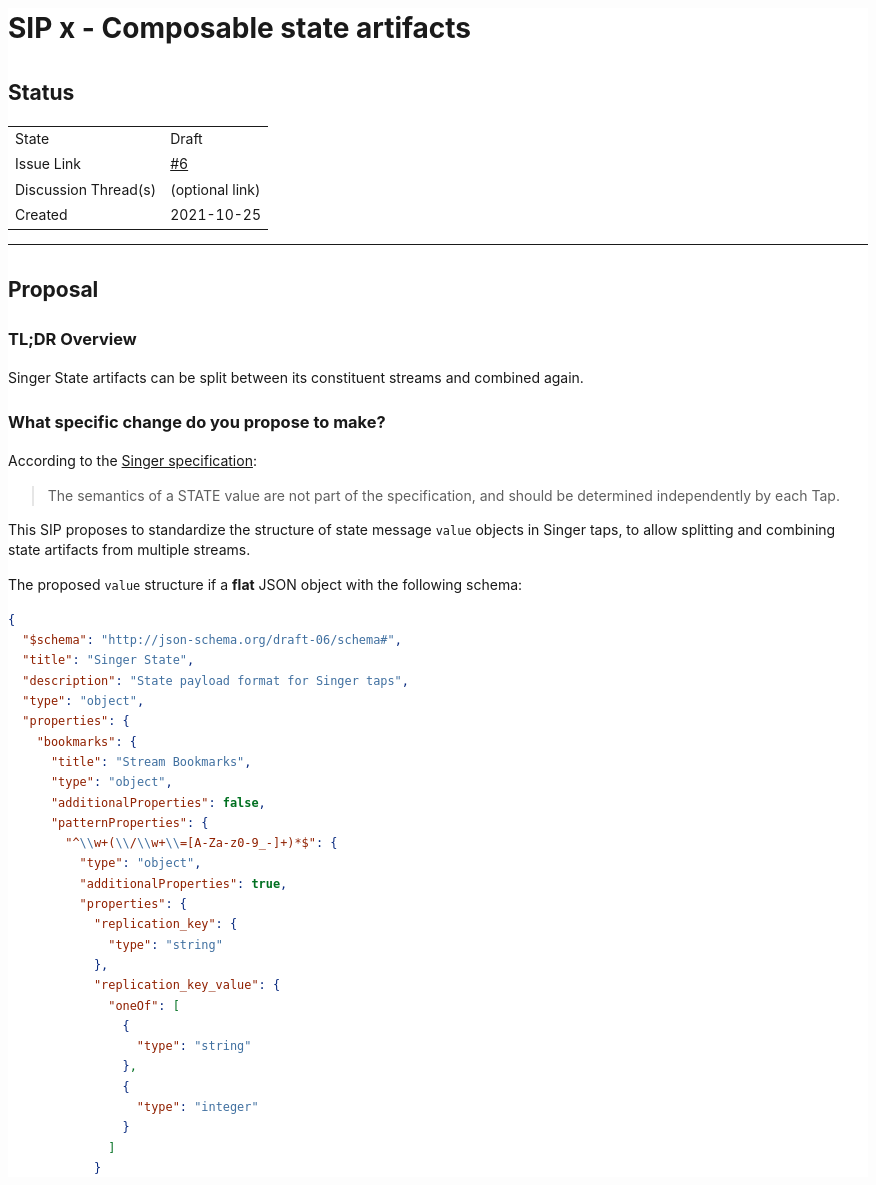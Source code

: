 # SIP x - Composable state artifacts

## Status

|  |  |
| ------ | ------ |
| State | Draft |
| Issue Link | [#6](https://github.com/MeltanoLabs/Singer-Working-Group/issues/6) |
| Discussion Thread(s) | (optional link) |
| Created | 2021-10-25 |

-----------------------

## Proposal

### TL;DR Overview

Singer State artifacts can be split between its constituent streams and combined again.

### What specific change do you propose to make?

According to the [Singer specification](https://github.com/singer-io/getting-started/blob/master/docs/SPEC.md#state-message):

> The semantics of a STATE value are not part of the specification, and should be determined independently by each Tap.

This SIP proposes to standardize the structure of state message `value` objects in Singer taps, to allow splitting and combining state artifacts from multiple streams.

The proposed `value` structure if a **flat** JSON object with the following schema:

```json
{
  "$schema": "http://json-schema.org/draft-06/schema#",
  "title": "Singer State",
  "description": "State payload format for Singer taps",
  "type": "object",
  "properties": {
    "bookmarks": {
      "title": "Stream Bookmarks",
      "type": "object",
      "additionalProperties": false,
      "patternProperties": {
        "^\\w+(\\/\\w+\\=[A-Za-z0-9_-]+)*$": {
          "type": "object",
          "additionalProperties": true,
          "properties": {
            "replication_key": {
              "type": "string"
            },
            "replication_key_value": {
              "oneOf": [
                {
                  "type": "string"
                },
                {
                  "type": "integer"
                }
              ]
            }
```